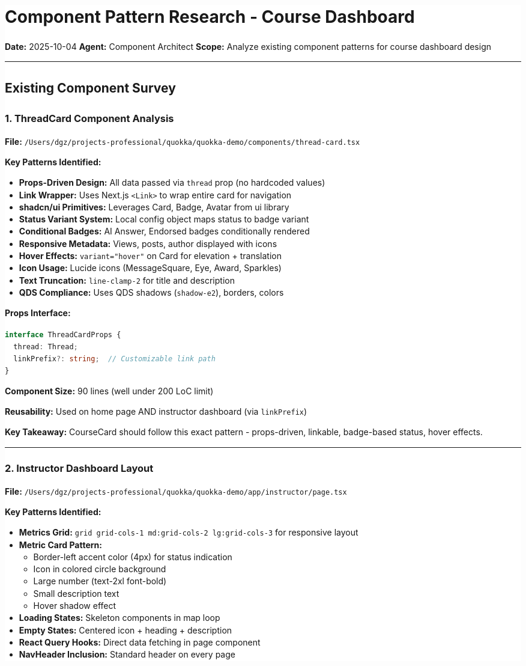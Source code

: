 # Component Pattern Research - Course Dashboard

**Date:** 2025-10-04
**Agent:** Component Architect
**Scope:** Analyze existing component patterns for course dashboard design

---

## Existing Component Survey

### 1. ThreadCard Component Analysis

**File:** `/Users/dgz/projects-professional/quokka/quokka-demo/components/thread-card.tsx`

**Key Patterns Identified:**

- **Props-Driven Design:** All data passed via `thread` prop (no hardcoded values)
- **Link Wrapper:** Uses Next.js `<Link>` to wrap entire card for navigation
- **shadcn/ui Primitives:** Leverages Card, Badge, Avatar from ui library
- **Status Variant System:** Local config object maps status to badge variant
- **Conditional Badges:** AI Answer, Endorsed badges conditionally rendered
- **Responsive Metadata:** Views, posts, author displayed with icons
- **Hover Effects:** `variant="hover"` on Card for elevation + translation
- **Icon Usage:** Lucide icons (MessageSquare, Eye, Award, Sparkles)
- **Text Truncation:** `line-clamp-2` for title and description
- **QDS Compliance:** Uses QDS shadows (`shadow-e2`), borders, colors

**Props Interface:**
```typescript
interface ThreadCardProps {
  thread: Thread;
  linkPrefix?: string;  // Customizable link path
}
```

**Component Size:** 90 lines (well under 200 LoC limit)

**Reusability:** Used on home page AND instructor dashboard (via `linkPrefix`)

**Key Takeaway:** CourseCard should follow this exact pattern - props-driven, linkable, badge-based status, hover effects.

---

### 2. Instructor Dashboard Layout

**File:** `/Users/dgz/projects-professional/quokka/quokka-demo/app/instructor/page.tsx`

**Key Patterns Identified:**

- **Metrics Grid:** `grid grid-cols-1 md:grid-cols-2 lg:grid-cols-3` for responsive layout
- **Metric Card Pattern:**
  - Border-left accent color (4px) for status indication
  - Icon in colored circle background
  - Large number (text-2xl font-bold)
  - Small description text
  - Hover shadow effect
- **Loading States:** Skeleton components in map loop
- **Empty States:** Centered icon + heading + description
- **React Query Hooks:** Direct data fetching in page component
- **NavHeader Inclusion:** Standard header on every page

